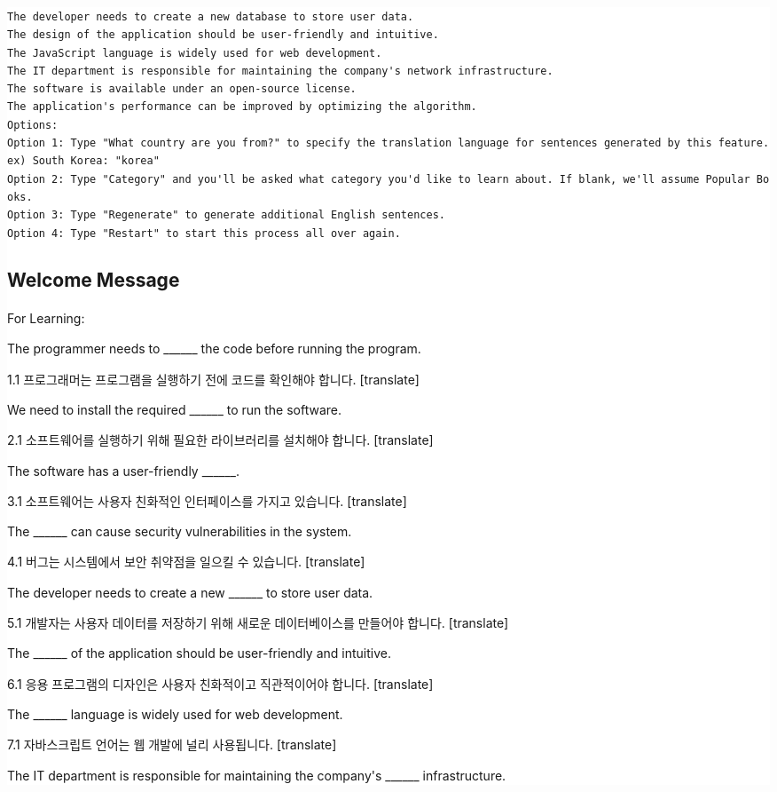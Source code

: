 ```
The developer needs to create a new database to store user data.
The design of the application should be user-friendly and intuitive.
The JavaScript language is widely used for web development.
The IT department is responsible for maintaining the company's network infrastructure.
The software is available under an open-source license.
The application's performance can be improved by optimizing the algorithm.
Options:
Option 1: Type "What country are you from?" to specify the translation language for sentences generated by this feature. ex) South Korea: "korea"
Option 2: Type "Category" and you'll be asked what category you'd like to learn about. If blank, we'll assume Popular Books.
Option 3: Type "Regenerate" to generate additional English sentences.
Option 4: Type "Restart" to start this process all over again.
```

## Welcome Message
For Learning:



The programmer needs to ______ the code before running the program.

1.1 프로그래머는 프로그램을 실행하기 전에 코드를 확인해야 합니다. [translate]



We need to install the required ______ to run the software.

2.1 소프트웨어를 실행하기 위해 필요한 라이브러리를 설치해야 합니다. [translate]



The software has a user-friendly ______.

3.1 소프트웨어는 사용자 친화적인 인터페이스를 가지고 있습니다. [translate]



The ______ can cause security vulnerabilities in the system.

4.1 버그는 시스템에서 보안 취약점을 일으킬 수 있습니다. [translate]



The developer needs to create a new ______ to store user data.

5.1 개발자는 사용자 데이터를 저장하기 위해 새로운 데이터베이스를 만들어야 합니다. [translate]



The ______ of the application should be user-friendly and intuitive.

6.1 응용 프로그램의 디자인은 사용자 친화적이고 직관적이어야 합니다. [translate]



The ______ language is widely used for web development.

7.1 자바스크립트 언어는 웹 개발에 널리 사용됩니다. [translate]



The IT department is responsible for maintaining the company's ______ infrastructure.
